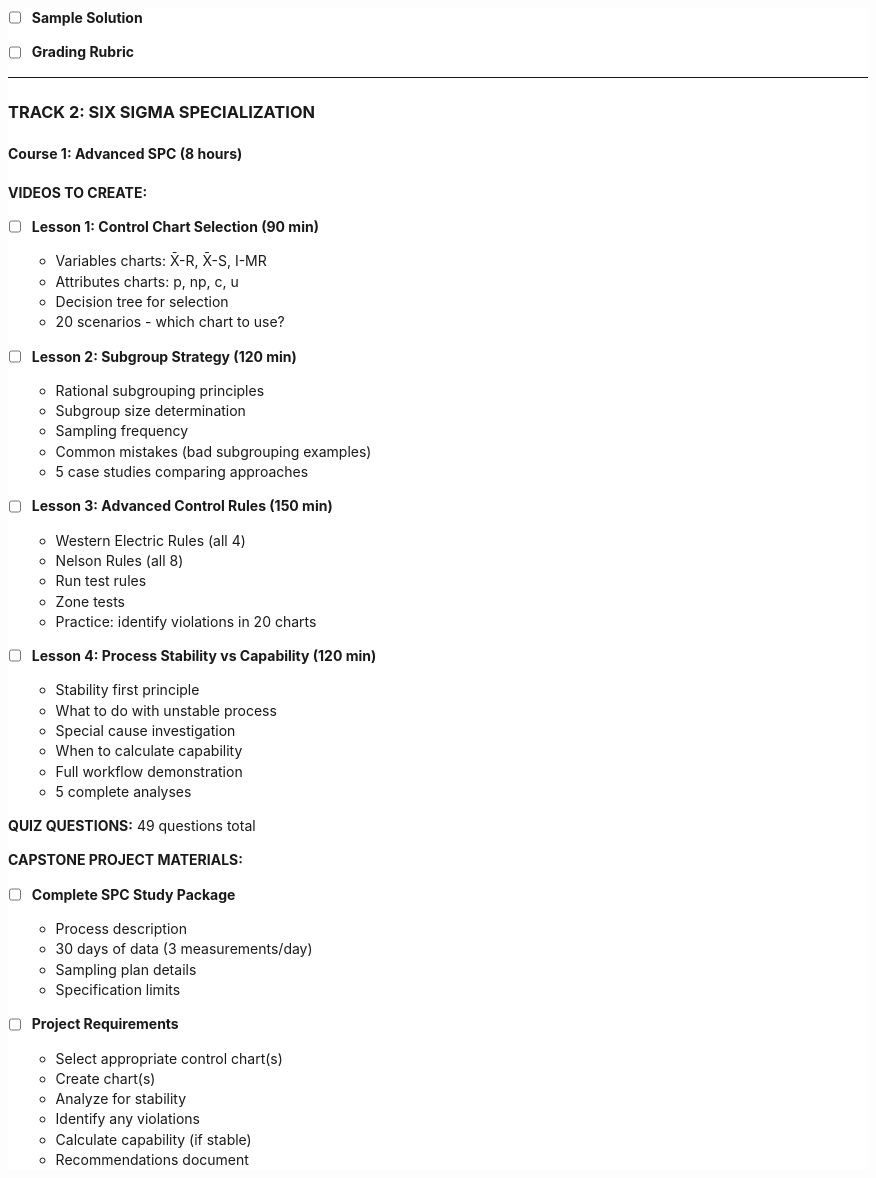 - [ ] **Sample Solution**

- [ ] **Grading Rubric**

---

### **TRACK 2: SIX SIGMA SPECIALIZATION**

#### **Course 1: Advanced SPC (8 hours)**

**VIDEOS TO CREATE:**

- [ ] **Lesson 1: Control Chart Selection (90 min)**
  - Variables charts: X̄-R, X̄-S, I-MR
  - Attributes charts: p, np, c, u
  - Decision tree for selection
  - 20 scenarios - which chart to use?

- [ ] **Lesson 2: Subgroup Strategy (120 min)**
  - Rational subgrouping principles
  - Subgroup size determination
  - Sampling frequency
  - Common mistakes (bad subgrouping examples)
  - 5 case studies comparing approaches

- [ ] **Lesson 3: Advanced Control Rules (150 min)**
  - Western Electric Rules (all 4)
  - Nelson Rules (all 8)
  - Run test rules
  - Zone tests
  - Practice: identify violations in 20 charts

- [ ] **Lesson 4: Process Stability vs Capability (120 min)**
  - Stability first principle
  - What to do with unstable process
  - Special cause investigation
  - When to calculate capability
  - Full workflow demonstration
  - 5 complete analyses

**QUIZ QUESTIONS:** 49 questions total

**CAPSTONE PROJECT MATERIALS:**

- [ ] **Complete SPC Study Package**
  - Process description
  - 30 days of data (3 measurements/day)
  - Sampling plan details
  - Specification limits
  
- [ ] **Project Requirements**
  - Select appropriate control chart(s)
  - Create chart(s)
  - Analyze for stability
  - Identify any violations
  - Calculate capability (if stable)
  - Recommendations document
  